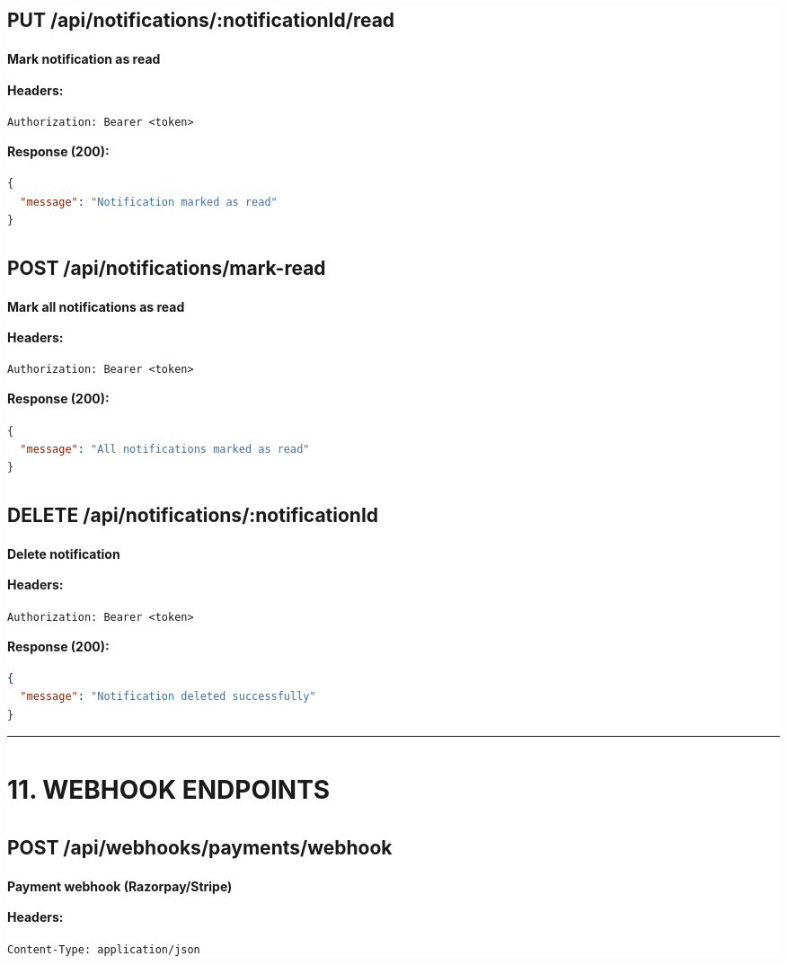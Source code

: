 ## PUT /api/notifications/:notificationId/read
**Mark notification as read**

**Headers:**
```
Authorization: Bearer <token>
```

**Response (200):**
```json
{
  "message": "Notification marked as read"
}
```

## POST /api/notifications/mark-read
**Mark all notifications as read**

**Headers:**
```
Authorization: Bearer <token>
```

**Response (200):**
```json
{
  "message": "All notifications marked as read"
}
```

## DELETE /api/notifications/:notificationId
**Delete notification**

**Headers:**
```
Authorization: Bearer <token>
```

**Response (200):**
```json
{
  "message": "Notification deleted successfully"
}
```

---

# 11. WEBHOOK ENDPOINTS

## POST /api/webhooks/payments/webhook
**Payment webhook (Razorpay/Stripe)**

**Headers:**
```
Content-Type: application/json
```
